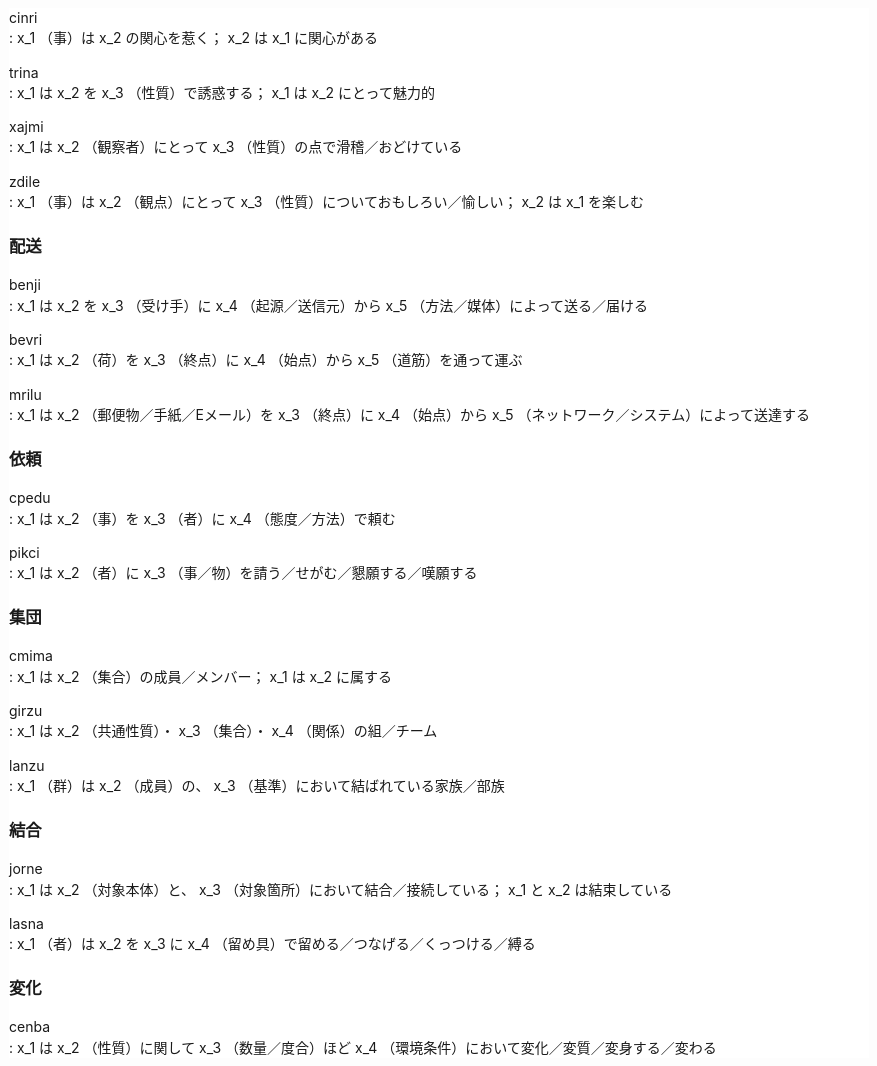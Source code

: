cinri	
: 	x_1 （事）は x_2 の関心を惹く；  x_2 は x_1 に関心がある	　

trina	
: 	x_1 は x_2 を x_3 （性質）で誘惑する；  x_1 は x_2 にとって魅力的	　

xajmi	
: 	x_1 は x_2 （観察者）にとって x_3 （性質）の点で滑稽／おどけている	　

zdile	
: 	x_1 （事）は x_2 （観点）にとって x_3 （性質）についておもしろい／愉しい；  x_2 は x_1 を楽しむ	　

### 配送	
		
benji	
: 	x_1 は x_2 を x_3 （受け手）に x_4 （起源／送信元）から x_5 （方法／媒体）によって送る／届ける	　

bevri	
: 	x_1 は x_2 （荷）を x_3 （終点）に x_4 （始点）から x_5 （道筋）を通って運ぶ	　

mrilu	
: 	x_1 は x_2 （郵便物／手紙／Eメール）を x_3 （終点）に x_4 （始点）から x_5 （ネットワーク／システム）によって送達する	　

### 依頼	
		
cpedu	
: 	x_1 は x_2 （事）を x_3 （者）に x_4 （態度／方法）で頼む	　

pikci	
: 	x_1 は x_2 （者）に x_3 （事／物）を請う／せがむ／懇願する／嘆願する	　

### 集団	
		
cmima	
: 	x_1 は x_2 （集合）の成員／メンバー；  x_1 は x_2 に属する	　

girzu	
: 	x_1 は x_2 （共通性質）・ x_3 （集合）・ x_4 （関係）の組／チーム	　

lanzu	
: 	x_1 （群）は x_2 （成員）の、 x_3 （基準）において結ばれている家族／部族	　

<div class="newpage"></div> 

### 結合	
		
jorne	
: 	x_1 は x_2 （対象本体）と、 x_3 （対象箇所）において結合／接続している；  x_1 と x_2 は結束している	　

lasna	
: 	x_1 （者）は x_2 を x_3 に x_4 （留め具）で留める／つなげる／くっつける／縛る	　

### 変化	
		
cenba	
: 	x_1 は x_2 （性質）に関して x_3 （数量／度合）ほど x_4 （環境条件）において変化／変質／変身する／変わる	　
